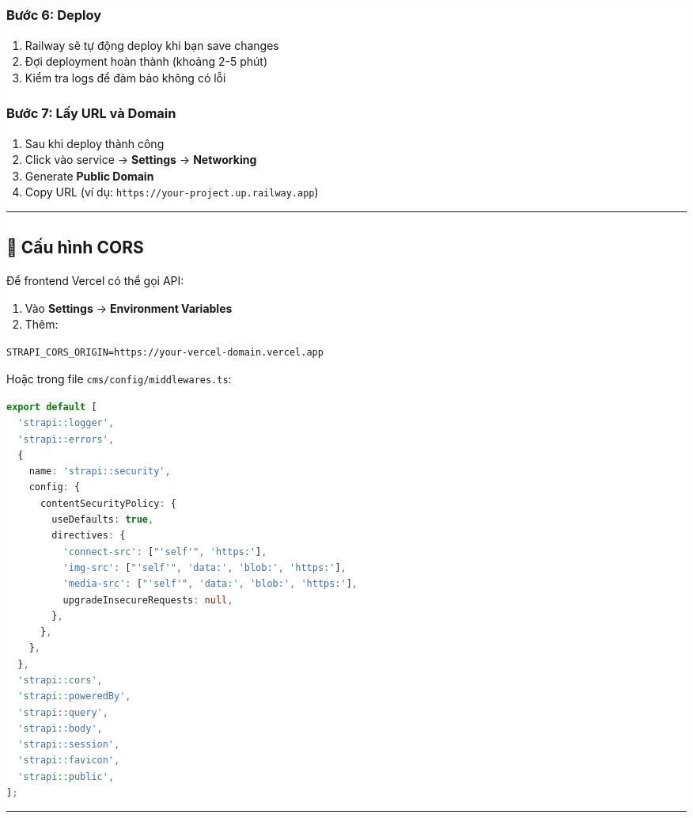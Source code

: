 ### **Bước 6: Deploy**

1. Railway sẽ tự động deploy khi bạn save changes
2. Đợi deployment hoàn thành (khoảng 2-5 phút)
3. Kiểm tra logs để đảm bảo không có lỗi

### **Bước 7: Lấy URL và Domain**

1. Sau khi deploy thành công
2. Click vào service → **Settings** → **Networking**
3. Generate **Public Domain**
4. Copy URL (ví dụ: `https://your-project.up.railway.app`)

---

## 🔧 Cấu hình CORS

Để frontend Vercel có thể gọi API:

1. Vào **Settings** → **Environment Variables**
2. Thêm:

```env
STRAPI_CORS_ORIGIN=https://your-vercel-domain.vercel.app
```

Hoặc trong file `cms/config/middlewares.ts`:

```typescript
export default [
  'strapi::logger',
  'strapi::errors',
  {
    name: 'strapi::security',
    config: {
      contentSecurityPolicy: {
        useDefaults: true,
        directives: {
          'connect-src': ["'self'", 'https:'],
          'img-src': ["'self'", 'data:', 'blob:', 'https:'],
          'media-src': ["'self'", 'data:', 'blob:', 'https:'],
          upgradeInsecureRequests: null,
        },
      },
    },
  },
  'strapi::cors',
  'strapi::poweredBy',
  'strapi::query',
  'strapi::body',
  'strapi::session',
  'strapi::favicon',
  'strapi::public',
];
```

---